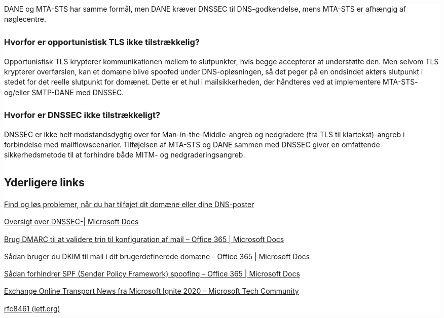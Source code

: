 DANE og MTA-STS har samme formål, men DANE kræver DNSSEC til DNS-godkendelse, mens MTA-STS er afhængig af nøglecentre.

### <a name="why-isnt-opportunistic-tls-sufficient"></a>Hvorfor er opportunistisk TLS ikke tilstrækkelig?

Opportunistisk TLS krypterer kommunikationen mellem to slutpunkter, hvis begge accepterer at understøtte den. Men selvom TLS krypterer overførslen, kan et domæne blive spoofed under DNS-opløsningen, så det peger på en ondsindet aktørs slutpunkt i stedet for det reelle slutpunkt for domænet. Dette er et hul i mailsikkerheden, der håndteres ved at implementere MTA-STS- og/eller SMTP-DANE med DNSSEC.

### <a name="why-isnt-dnssec-sufficient"></a>Hvorfor er DNSSEC ikke tilstrækkeligt?

DNSSEC er ikke helt modstandsdygtig over for Man-in-the-Middle-angreb og nedgradere (fra TLS til klartekst)-angreb i forbindelse med mailflowscenarier. Tilføjelsen af MTA-STS og DANE sammen med DNSSEC giver en omfattende sikkerhedsmetode til at forhindre både MITM- og nedgraderingsangreb.

## <a name="additional-links"></a>Yderligere links

[Find og løs problemer, når du har tilføjet dit domæne eller dine DNS-poster](/microsoft-365/admin/get-help-with-domains/find-and-fix-issues)

[Oversigt over DNSSEC-| Microsoft Docs](/previous-versions/windows/it-pro/windows-server-2012-R2-and-2012/jj200221(v=ws.11))

[Brug DMARC til at validere trin til konfiguration af mail – Office 365 | Microsoft Docs](/microsoft-365/security/office-365-security/use-dmarc-to-validate-email)

[Sådan bruger du DKIM til mail i dit brugerdefinerede domæne - Office 365 | Microsoft Docs](/microsoft-365/security/office-365-security/use-dkim-to-validate-outbound-email)

[Sådan forhindrer SPF (Sender Policy Framework) spoofing – Office 365 | Microsoft Docs](/microsoft-365/security/office-365-security/how-office-365-uses-spf-to-prevent-spoofing)

[Exchange Online Transport News fra Microsoft Ignite 2020 – Microsoft Tech Community](https://techcommunity.microsoft.com/t5/exchange-team-blog/exchange-online-transport-news-from-microsoft-ignite-2020/ba-p/1687699)

[rfc8461 (ietf.org)](https://datatracker.ietf.org/doc/html/rfc8461)
